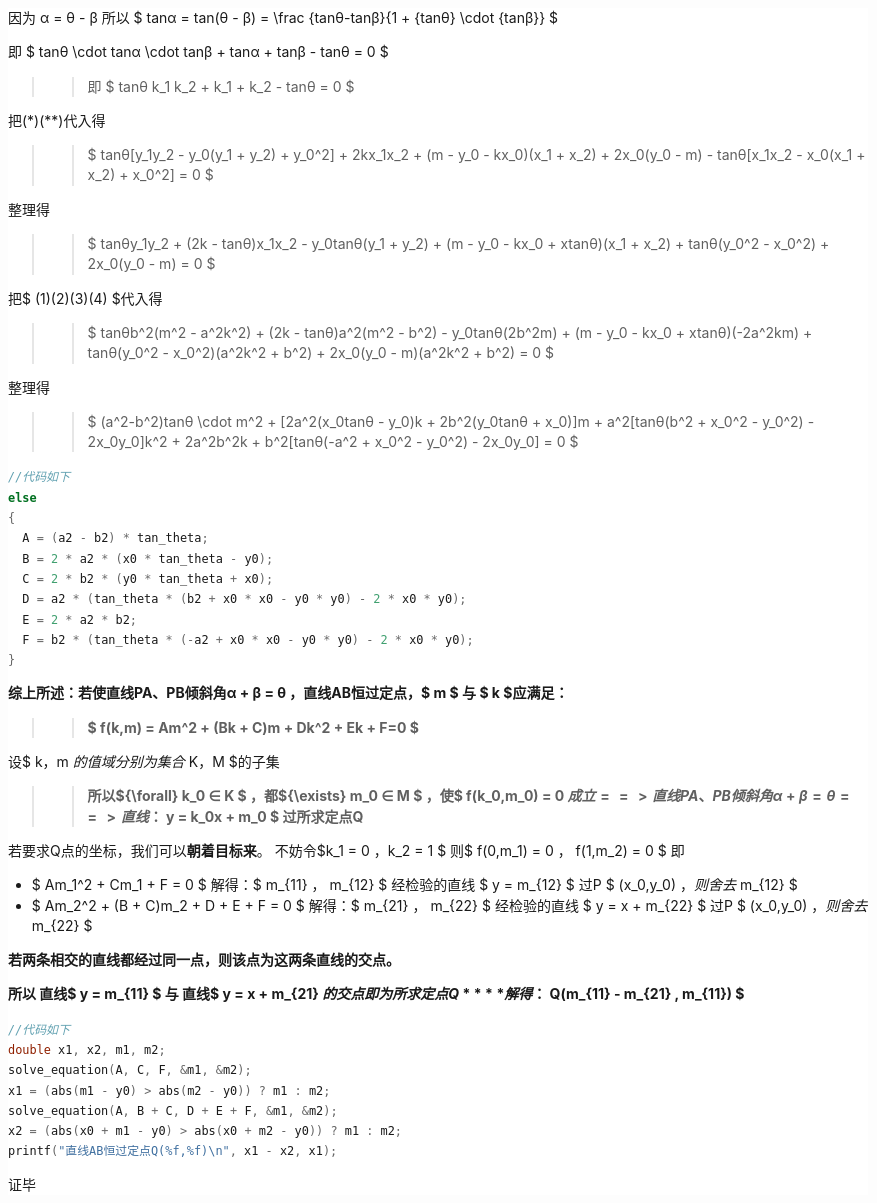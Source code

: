 因为 α = θ - β    所以 $ tanα = tan(θ - β) = \frac {tanθ-tanβ}{1 + {tanθ} \cdot {tanβ}} $ 

即 $ tanθ \cdot tanα \cdot tanβ + tanα + tanβ - tanθ = 0 $ 

>>即 $ tanθ  k_1  k_2 + k_1 + k_2 - tanθ = 0 $  

把(*)(**)代入得
>>$ tanθ[y_1y_2 - y_0(y_1 + y_2) + y_0^2] + 2kx_1x_2 + (m - y_0 - kx_0)(x_1 + x_2) + 2x_0(y_0 - m) - tanθ[x_1x_2 - x_0(x_1 + x_2) + x_0^2] = 0 $

整理得
>>$ tanθy_1y_2 + (2k - tanθ)x_1x_2 - y_0tanθ(y_1 + y_2) + (m - y_0 - kx_0 + xtanθ)(x_1 + x_2) + tanθ(y_0^2 - x_0^2) + 2x_0(y_0 - m) = 0 $ 

把$ (1)(2)(3)(4) $代入得
>>$ tanθb^2(m^2 - a^2k^2) + (2k - tanθ)a^2(m^2 - b^2) - y_0tanθ(2b^2m) + (m - y_0 - kx_0 + xtanθ)(-2a^2km) +
  tanθ(y_0^2 - x_0^2)(a^2k^2 + b^2) + 2x_0(y_0 - m)(a^2k^2 + b^2) = 0 $

整理得
>>$ (a^2-b^2)tanθ \cdot m^2 + [2a^2(x_0tanθ - y_0)k + 2b^2(y_0tanθ + x_0)]m + 
  a^2[tanθ(b^2 + x_0^2 - y_0^2) - 2x_0y_0]k^2 + 2a^2b^2k + b^2[tanθ(-a^2 + x_0^2 - y_0^2) - 2x_0y_0] = 0 $

```C++
//代码如下
else
{
  A = (a2 - b2) * tan_theta;
  B = 2 * a2 * (x0 * tan_theta - y0);
  C = 2 * b2 * (y0 * tan_theta + x0);
  D = a2 * (tan_theta * (b2 + x0 * x0 - y0 * y0) - 2 * x0 * y0);
  E = 2 * a2 * b2;
  F = b2 * (tan_theta * (-a2 + x0 * x0 - y0 * y0) - 2 * x0 * y0);
}
```

**综上所述：若使直线PA、PB倾斜角α + β = θ ，直线AB恒过定点，$ m $ 与 $ k $应满足：**
>> **$ f(k,m) = Am^2 + (Bk + C)m + Dk^2 + Ek + F=0  $**

设$ k，m $的值域分别为集合$ K，M $的子集

>>**所以${\forall} k_0 ∈ K $ ，都${\exists} m_0 ∈ M $ ，使$ f(k_0,m_0) = 0 $成立 ==> 直线PA、PB倾斜角α + β = θ ==> 直线：$ y = k_0x + m_0 $ 过所求定点Q**

若要求Q点的坐标，我们可以**朝着目标来**。
不妨令$k_1 = 0 ，k_2 = 1 $  则$ f(0,m_1) = 0 ， f(1,m_2) = 0 $
即
+ $ Am_1^2 + Cm_1 + F = 0 $ 解得：$ m_{11} ， m_{12}  $
经检验的直线 $ y = m_{12} $ 过P $ (x_0,y_0) $，则舍去$ m_{12} $
+ $ Am_2^2 + (B + C)m_2 + D + E + F = 0 $ 解得：$ m_{21} ， m_{22}  $
经检验的直线 $ y = x + m_{22} $ 过P $ (x_0,y_0) $，则舍去$ m_{22} $

**若两条相交的直线都经过同一点，则该点为这两条直线的交点。**

**所以 直线$ y = m_{11} $ 与 直线$ y = x + m_{21} $的交点即为所求定点Q**
**解得：$ Q(m_{11} - m_{21} , m_{11}) $**
```c++
//代码如下
double x1, x2, m1, m2;
solve_equation(A, C, F, &m1, &m2);
x1 = (abs(m1 - y0) > abs(m2 - y0)) ? m1 : m2;
solve_equation(A, B + C, D + E + F, &m1, &m2);
x2 = (abs(x0 + m1 - y0) > abs(x0 + m2 - y0)) ? m1 : m2;
printf("直线AB恒过定点Q(%f,%f)\n", x1 - x2, x1);        
```
证毕
